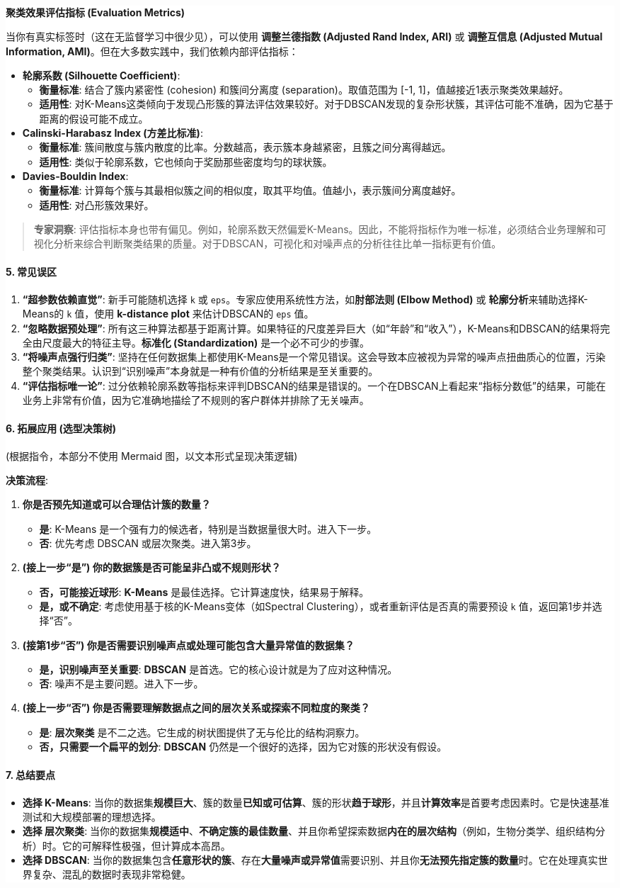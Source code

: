**聚类效果评估指标 (Evaluation Metrics)**

当你有真实标签时（这在无监督学习中很少见），可以使用 **调整兰德指数 (Adjusted Rand Index, ARI)** 或 **调整互信息 (Adjusted Mutual Information, AMI)**。但在大多数实践中，我们依赖内部评估指标：

*   **轮廓系数 (Silhouette Coefficient)**:
    *   **衡量标准**: 结合了簇内紧密性 (cohesion) 和簇间分离度 (separation)。取值范围为 [-1, 1]，值越接近1表示聚类效果越好。
    *   **适用性**: 对K-Means这类倾向于发现凸形簇的算法评估效果较好。对于DBSCAN发现的复杂形状簇，其评估可能不准确，因为它基于距离的假设可能不成立。
*   **Calinski-Harabasz Index (方差比标准)**:
    *   **衡量标准**: 簇间散度与簇内散度的比率。分数越高，表示簇本身越紧密，且簇之间分离得越远。
    *   **适用性**: 类似于轮廓系数，它也倾向于奖励那些密度均匀的球状簇。
*   **Davies-Bouldin Index**:
    *   **衡量标准**: 计算每个簇与其最相似簇之间的相似度，取其平均值。值越小，表示簇间分离度越好。
    *   **适用性**: 对凸形簇效果好。

> **专家洞察**: 评估指标本身也带有偏见。例如，轮廓系数天然偏爱K-Means。因此，不能将指标作为唯一标准，必须结合业务理解和可视化分析来综合判断聚类结果的质量。对于DBSCAN，可视化和对噪声点的分析往往比单一指标更有价值。

#### 5. 常见误区

1.  **“超参数依赖直觉”**: 新手可能随机选择 `k` 或 `eps`。专家应使用系统性方法，如**肘部法则 (Elbow Method)** 或 **轮廓分析**来辅助选择K-Means的 `k` 值，使用 **k-distance plot** 来估计DBSCAN的 `eps` 值。
2.  **“忽略数据预处理”**: 所有这三种算法都基于距离计算。如果特征的尺度差异巨大（如“年龄”和“收入”），K-Means和DBSCAN的结果将完全由尺度最大的特征主导。**标准化 (Standardization)** 是一个必不可少的步骤。
3.  **“将噪声点强行归类”**: 坚持在任何数据集上都使用K-Means是一个常见错误。这会导致本应被视为异常的噪声点扭曲质心的位置，污染整个聚类结果。认识到“识别噪声”本身就是一种有价值的分析结果是至关重要的。
4.  **“评估指标唯一论”**: 过分依赖轮廓系数等指标来评判DBSCAN的结果是错误的。一个在DBSCAN上看起来“指标分数低”的结果，可能在业务上非常有价值，因为它准确地描绘了不规则的客户群体并排除了无关噪声。

#### 6. 拓展应用 (选型决策树)

(根据指令，本部分不使用 Mermaid 图，以文本形式呈现决策逻辑)

**决策流程**:

1.  **你是否预先知道或可以合理估计簇的数量？**
    *   **是**: K-Means 是一个强有力的候选者，特别是当数据量很大时。进入下一步。
    *   **否**: 优先考虑 DBSCAN 或层次聚类。进入第3步。

2.  **(接上一步“是”) 你的数据簇是否可能呈非凸或不规则形状？**
    *   **否，可能接近球形**: **K-Means** 是最佳选择。它计算速度快，结果易于解释。
    *   **是，或不确定**: 考虑使用基于核的K-Means变体（如Spectral Clustering），或者重新评估是否真的需要预设 `k` 值，返回第1步并选择“否”。

3.  **(接第1步“否”) 你是否需要识别噪声点或处理可能包含大量异常值的数据集？**
    *   **是，识别噪声至关重要**: **DBSCAN** 是首选。它的核心设计就是为了应对这种情况。
    *   **否**: 噪声不是主要问题。进入下一步。

4.  **(接上一步“否”) 你是否需要理解数据点之间的层次关系或探索不同粒度的聚类？**
    *   **是**: **层次聚类** 是不二之选。它生成的树状图提供了无与伦比的结构洞察力。
    *   **否，只需要一个扁平的划分**: **DBSCAN** 仍然是一个很好的选择，因为它对簇的形状没有假设。

#### 7. 总结要点

*   **选择 K-Means**: 当你的数据集**规模巨大**、簇的数量**已知或可估算**、簇的形状**趋于球形**，并且**计算效率**是首要考虑因素时。它是快速基准测试和大规模部署的理想选择。
*   **选择 层次聚类**: 当你的数据集**规模适中**、**不确定簇的最佳数量**、并且你希望探索数据**内在的层次结构**（例如，生物分类学、组织结构分析）时。它的可解释性极强，但计算成本高昂。
*   **选择 DBSCAN**: 当你的数据集包含**任意形状的簇**、存在**大量噪声或异常值**需要识别、并且你**无法预先指定簇的数量**时。它在处理真实世界复杂、混乱的数据时表现非常稳健。
